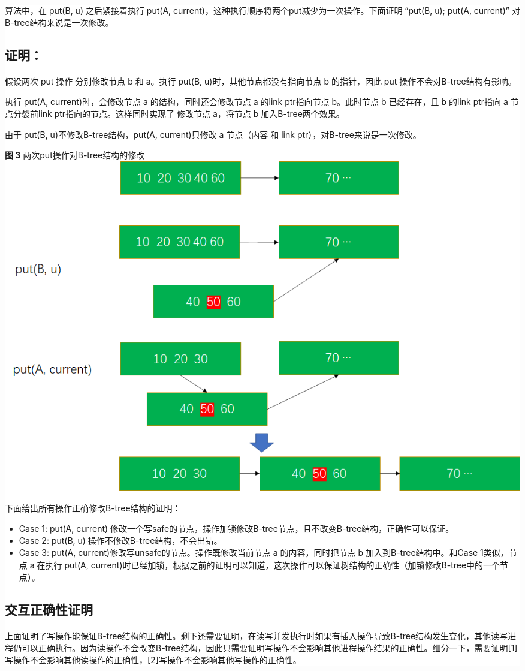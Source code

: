 
算法中，在 put\(B, u\) 之后紧接着执行 put\(A, current\)，这种执行顺序将两个put减少为一次操作。下面证明 “put\(B, u\); put\(A, current\)” 对B-tree结构来说是一次修改。

## 证明：<a name="section126151621163916"></a>

假设两次 put 操作 分别修改节点 b 和 a。执行 put\(B, u\)时，其他节点都没有指向节点 b 的指针，因此 put 操作不会对B-tree结构有影响。

执行 put\(A, current\)时，会修改节点 a 的结构，同时还会修改节点 a 的link ptr指向节点 b。此时节点 b 已经存在，且 b 的link ptr指向 a 节点分裂前link ptr指向的节点。这样同时实现了 修改节点 a，将节点 b 加入B-tree两个效果。

由于 put\(B, u\)不修改B-tree结构，put\(A, current\)只修改 a 节点（内容 和 link ptr），对B-tree来说是一次修改。

**图 3**  两次put操作对B-tree结构的修改<a name="fig123891445143913"></a>  
![](figures/两次put操作对B-tree结构的修改.png "两次put操作对B-tree结构的修改")

下面给出所有操作正确修改B-tree结构的证明：

-   Case 1: put\(A, current\) 修改一个写safe的节点，操作加锁修改B-tree节点，且不改变B-tree结构，正确性可以保证。
-   Case 2: put\(B, u\) 操作不修改B-tree结构，不会出错。
-   Case 3: put\(A, current\)修改写unsafe的节点。操作既修改当前节点 a 的内容，同时把节点 b 加入到B-tree结构中。和Case 1类似，节点 a 在执行 put\(A, current\)时已经加锁，根据之前的证明可以知道，这次操作可以保证树结构的正确性（加锁修改B-tree中的一个节点）。

## 交互正确性证明<a name="section750221315403"></a>

上面证明了写操作能保证B-tree结构的正确性。剩下还需要证明，在读写并发执行时如果有插入操作导致B-tree结构发生变化，其他读写进程仍可以正确执行。因为读操作不会改变B-tree结构，因此只需要证明写操作不会影响其他进程操作结果的正确性。细分一下，需要证明\[1\]写操作不会影响其他读操作的正确性，\[2\]写操作不会影响其他写操作的正确性。
